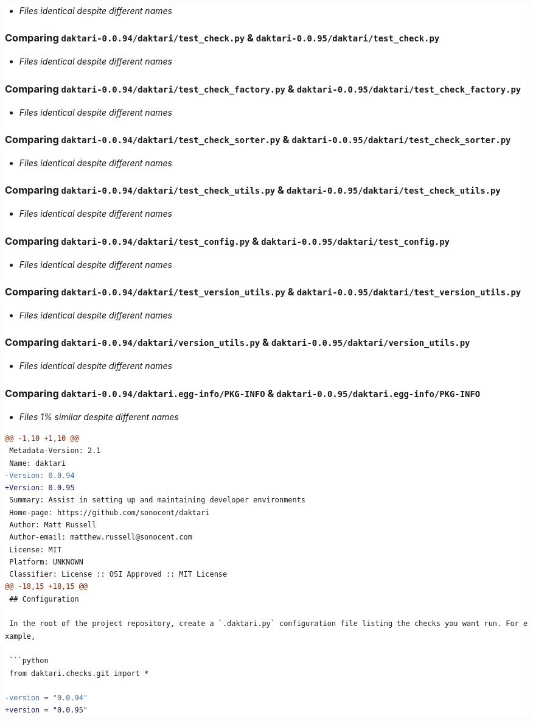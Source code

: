  * *Files identical despite different names*

### Comparing `daktari-0.0.94/daktari/test_check.py` & `daktari-0.0.95/daktari/test_check.py`

 * *Files identical despite different names*

### Comparing `daktari-0.0.94/daktari/test_check_factory.py` & `daktari-0.0.95/daktari/test_check_factory.py`

 * *Files identical despite different names*

### Comparing `daktari-0.0.94/daktari/test_check_sorter.py` & `daktari-0.0.95/daktari/test_check_sorter.py`

 * *Files identical despite different names*

### Comparing `daktari-0.0.94/daktari/test_check_utils.py` & `daktari-0.0.95/daktari/test_check_utils.py`

 * *Files identical despite different names*

### Comparing `daktari-0.0.94/daktari/test_config.py` & `daktari-0.0.95/daktari/test_config.py`

 * *Files identical despite different names*

### Comparing `daktari-0.0.94/daktari/test_version_utils.py` & `daktari-0.0.95/daktari/test_version_utils.py`

 * *Files identical despite different names*

### Comparing `daktari-0.0.94/daktari/version_utils.py` & `daktari-0.0.95/daktari/version_utils.py`

 * *Files identical despite different names*

### Comparing `daktari-0.0.94/daktari.egg-info/PKG-INFO` & `daktari-0.0.95/daktari.egg-info/PKG-INFO`

 * *Files 1% similar despite different names*

```diff
@@ -1,10 +1,10 @@
 Metadata-Version: 2.1
 Name: daktari
-Version: 0.0.94
+Version: 0.0.95
 Summary: Assist in setting up and maintaining developer environments
 Home-page: https://github.com/sonocent/daktari
 Author: Matt Russell
 Author-email: matthew.russell@sonocent.com
 License: MIT
 Platform: UNKNOWN
 Classifier: License :: OSI Approved :: MIT License
@@ -18,15 +18,15 @@
 ## Configuration
 
 In the root of the project repository, create a `.daktari.py` configuration file listing the checks you want run. For example,
 
 ```python
 from daktari.checks.git import *
 
-version = "0.0.94"
+version = "0.0.95"
```